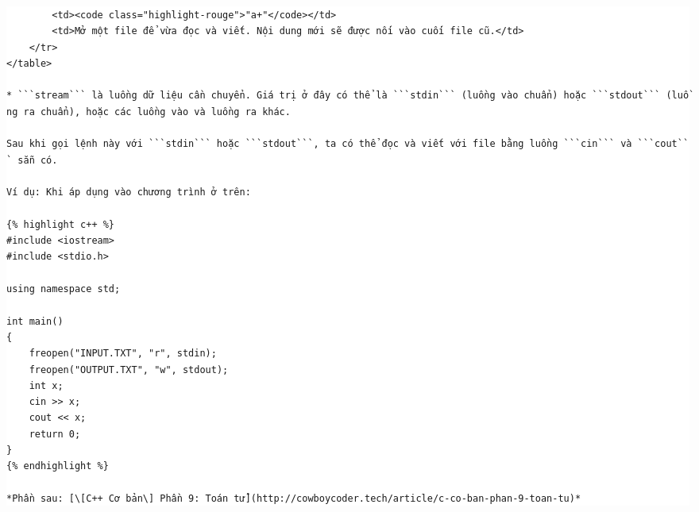 ```
        <td><code class="highlight-rouge">"a+"</code></td>
        <td>Mở một file để vừa đọc và viết. Nội dung mới sẽ được nối vào cuối file cũ.</td>
    </tr>
</table>

* ```stream``` là luồng dữ liệu cần chuyển. Giá trị ở đây có thể là ```stdin``` (luồng vào chuẩn) hoặc ```stdout``` (luồng ra chuẩn), hoặc các luồng vào và luồng ra khác.

Sau khi gọi lệnh này với ```stdin``` hoặc ```stdout```, ta có thể đọc và viết với file bằng luồng ```cin``` và ```cout``` sẵn có.

Ví dụ: Khi áp dụng vào chương trình ở trên:

{% highlight c++ %}
#include <iostream>
#include <stdio.h>

using namespace std;

int main()
{
    freopen("INPUT.TXT", "r", stdin);
    freopen("OUTPUT.TXT", "w", stdout);
    int x;
    cin >> x;
    cout << x;
    return 0;
}
{% endhighlight %}

*Phần sau: [\[C++ Cơ bản\] Phần 9: Toán tử](http://cowboycoder.tech/article/c-co-ban-phan-9-toan-tu)*
